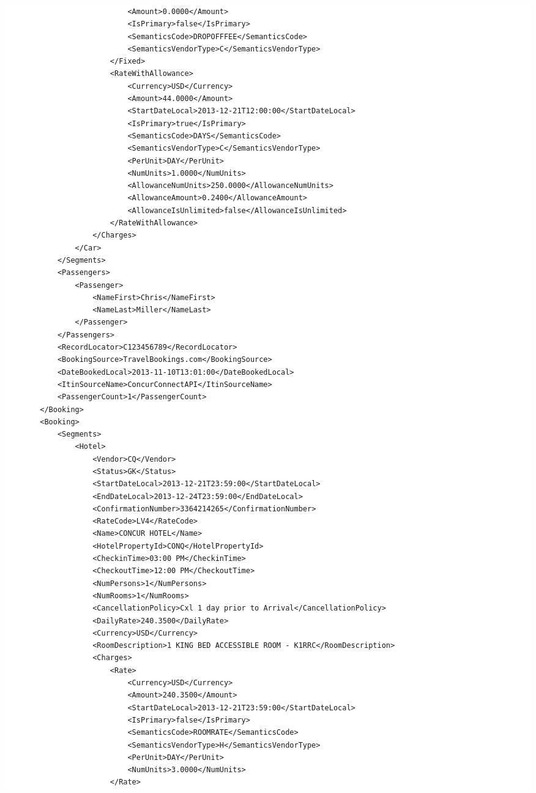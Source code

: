 ```http
                            <Amount>0.0000</Amount>
                            <IsPrimary>false</IsPrimary>
                            <SemanticsCode>DROPOFFFEE</SemanticsCode>
                            <SemanticsVendorType>C</SemanticsVendorType>
                        </Fixed>
                        <RateWithAllowance>
                            <Currency>USD</Currency>
                            <Amount>44.0000</Amount>
                            <StartDateLocal>2013-12-21T12:00:00</StartDateLocal>
                            <IsPrimary>true</IsPrimary>
                            <SemanticsCode>DAYS</SemanticsCode>
                            <SemanticsVendorType>C</SemanticsVendorType>
                            <PerUnit>DAY</PerUnit>
                            <NumUnits>1.0000</NumUnits>
                            <AllowanceNumUnits>250.0000</AllowanceNumUnits>
                            <AllowanceAmount>0.2400</AllowanceAmount>
                            <AllowanceIsUnlimited>false</AllowanceIsUnlimited>
                        </RateWithAllowance>
                    </Charges>
                </Car>
            </Segments>
            <Passengers>
                <Passenger>
                    <NameFirst>Chris</NameFirst>
                    <NameLast>Miller</NameLast>
                </Passenger>
            </Passengers>
            <RecordLocator>C123456789</RecordLocator>
            <BookingSource>TravelBookings.com</BookingSource>
            <DateBookedLocal>2013-11-10T13:01:00</DateBookedLocal>
            <ItinSourceName>ConcurConnectAPI</ItinSourceName>
            <PassengerCount>1</PassengerCount>
        </Booking>
        <Booking>
            <Segments>
                <Hotel>
                    <Vendor>CQ</Vendor>
                    <Status>GK</Status>
                    <StartDateLocal>2013-12-21T23:59:00</StartDateLocal>
                    <EndDateLocal>2013-12-24T23:59:00</EndDateLocal>
                    <ConfirmationNumber>3364214265</ConfirmationNumber>
                    <RateCode>LV4</RateCode>
                    <Name>CONCUR HOTEL</Name>
                    <HotelPropertyId>CONQ</HotelPropertyId>
                    <CheckinTime>03:00 PM</CheckinTime>
                    <CheckoutTime>12:00 PM</CheckoutTime>
                    <NumPersons>1</NumPersons>
                    <NumRooms>1</NumRooms>
                    <CancellationPolicy>Cxl 1 day prior to Arrival</CancellationPolicy>
                    <DailyRate>240.3500</DailyRate>
                    <Currency>USD</Currency>
                    <RoomDescription>1 KING BED ACCESSIBLE ROOM - K1RRC</RoomDescription>
                    <Charges>
                        <Rate>
                            <Currency>USD</Currency>
                            <Amount>240.3500</Amount>
                            <StartDateLocal>2013-12-21T23:59:00</StartDateLocal>
                            <IsPrimary>false</IsPrimary>
                            <SemanticsCode>ROOMRATE</SemanticsCode>
                            <SemanticsVendorType>H</SemanticsVendorType>
                            <PerUnit>DAY</PerUnit>
                            <NumUnits>3.0000</NumUnits>
                        </Rate>
```